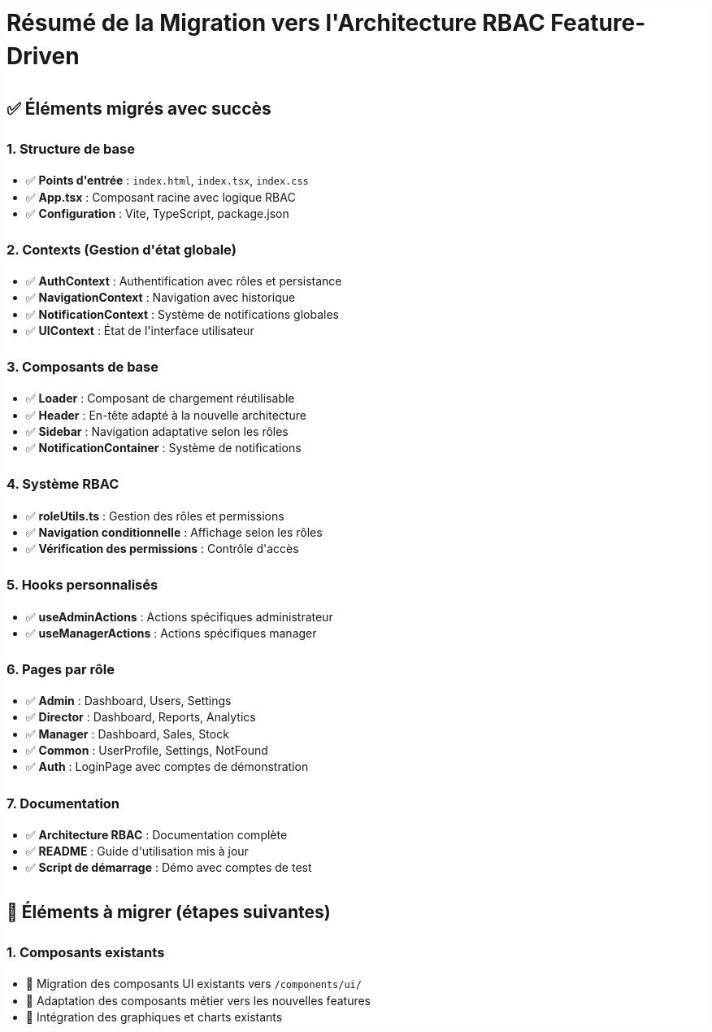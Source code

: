 # Résumé de la Migration vers l'Architecture RBAC Feature-Driven

## ✅ Éléments migrés avec succès

### 1. Structure de base
- ✅ **Points d'entrée** : `index.html`, `index.tsx`, `index.css`
- ✅ **App.tsx** : Composant racine avec logique RBAC
- ✅ **Configuration** : Vite, TypeScript, package.json

### 2. Contexts (Gestion d'état globale)
- ✅ **AuthContext** : Authentification avec rôles et persistance
- ✅ **NavigationContext** : Navigation avec historique
- ✅ **NotificationContext** : Système de notifications globales
- ✅ **UIContext** : État de l'interface utilisateur

### 3. Composants de base
- ✅ **Loader** : Composant de chargement réutilisable
- ✅ **Header** : En-tête adapté à la nouvelle architecture
- ✅ **Sidebar** : Navigation adaptative selon les rôles
- ✅ **NotificationContainer** : Système de notifications

### 4. Système RBAC
- ✅ **roleUtils.ts** : Gestion des rôles et permissions
- ✅ **Navigation conditionnelle** : Affichage selon les rôles
- ✅ **Vérification des permissions** : Contrôle d'accès

### 5. Hooks personnalisés
- ✅ **useAdminActions** : Actions spécifiques administrateur
- ✅ **useManagerActions** : Actions spécifiques manager

### 6. Pages par rôle
- ✅ **Admin** : Dashboard, Users, Settings
- ✅ **Director** : Dashboard, Reports, Analytics
- ✅ **Manager** : Dashboard, Sales, Stock
- ✅ **Common** : UserProfile, Settings, NotFound
- ✅ **Auth** : LoginPage avec comptes de démonstration

### 7. Documentation
- ✅ **Architecture RBAC** : Documentation complète
- ✅ **README** : Guide d'utilisation mis à jour
- ✅ **Script de démarrage** : Démo avec comptes de test

## 🔄 Éléments à migrer (étapes suivantes)

### 1. Composants existants
- 🔄 Migration des composants UI existants vers `/components/ui/`
- 🔄 Adaptation des composants métier vers les nouvelles features
- 🔄 Intégration des graphiques et charts existants
